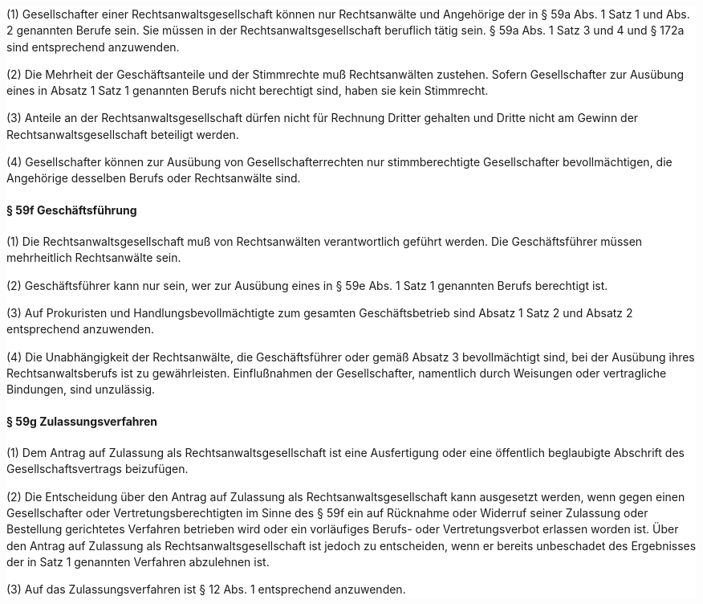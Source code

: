 (1) Gesellschafter einer Rechtsanwaltsgesellschaft können nur
Rechtsanwälte und Angehörige der in § 59a Abs. 1 Satz 1 und Abs. 2
genannten Berufe sein. Sie müssen in der Rechtsanwaltsgesellschaft
beruflich tätig sein. § 59a Abs. 1 Satz 3 und 4 und § 172a sind
entsprechend anzuwenden.

(2) Die Mehrheit der Geschäftsanteile und der Stimmrechte muß
Rechtsanwälten zustehen. Sofern Gesellschafter zur Ausübung eines in
Absatz 1 Satz 1 genannten Berufs nicht berechtigt sind, haben sie kein
Stimmrecht.

(3) Anteile an der Rechtsanwaltsgesellschaft dürfen nicht für Rechnung
Dritter gehalten und Dritte nicht am Gewinn der
Rechtsanwaltsgesellschaft beteiligt werden.

(4) Gesellschafter können zur Ausübung von Gesellschafterrechten nur
stimmberechtigte Gesellschafter bevollmächtigen, die Angehörige
desselben Berufs oder Rechtsanwälte sind.

#### § 59f Geschäftsführung

(1) Die Rechtsanwaltsgesellschaft muß von Rechtsanwälten
verantwortlich geführt werden. Die Geschäftsführer müssen mehrheitlich
Rechtsanwälte sein.

(2) Geschäftsführer kann nur sein, wer zur Ausübung eines in § 59e
Abs. 1 Satz 1 genannten Berufs berechtigt ist.

(3) Auf Prokuristen und Handlungsbevollmächtigte zum gesamten
Geschäftsbetrieb sind Absatz 1 Satz 2 und Absatz 2 entsprechend
anzuwenden.

(4) Die Unabhängigkeit der Rechtsanwälte, die Geschäftsführer oder
gemäß Absatz 3 bevollmächtigt sind, bei der Ausübung ihres
Rechtsanwaltsberufs ist zu gewährleisten. Einflußnahmen der
Gesellschafter, namentlich durch Weisungen oder vertragliche
Bindungen, sind unzulässig.

#### § 59g Zulassungsverfahren

(1) Dem Antrag auf Zulassung als Rechtsanwaltsgesellschaft ist eine
Ausfertigung oder eine öffentlich beglaubigte Abschrift des
Gesellschaftsvertrags beizufügen.

(2) Die Entscheidung über den Antrag auf Zulassung als
Rechtsanwaltsgesellschaft kann ausgesetzt werden, wenn gegen einen
Gesellschafter oder Vertretungsberechtigten im Sinne des § 59f ein auf
Rücknahme oder Widerruf seiner Zulassung oder Bestellung gerichtetes
Verfahren betrieben wird oder ein vorläufiges Berufs- oder
Vertretungsverbot erlassen worden ist. Über den Antrag auf Zulassung
als Rechtsanwaltsgesellschaft ist jedoch zu entscheiden, wenn er
bereits unbeschadet des Ergebnisses der in Satz 1 genannten Verfahren
abzulehnen ist.

(3) Auf das Zulassungsverfahren ist § 12 Abs. 1 entsprechend
anzuwenden.
